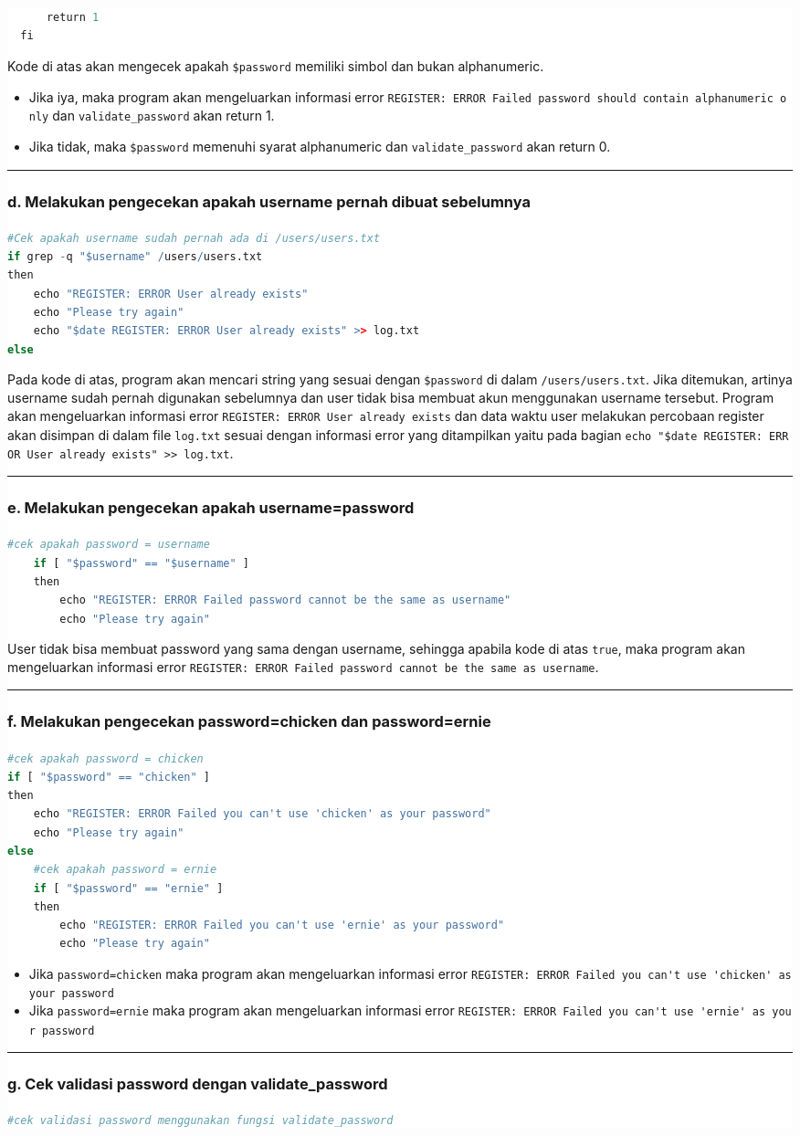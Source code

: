   ```R
		return 1
	fi
  ```
  Kode di atas akan mengecek apakah `$password` memiliki simbol dan bukan alphanumeric.
  * Jika iya, maka program akan mengeluarkan informasi error `REGISTER: ERROR Failed password should contain alphanumeric only` dan `validate_password` akan return 1.
  - Jika tidak, maka `$password` memenuhi syarat alphanumeric dan `validate_password` akan return 0.
***
### d. Melakukan pengecekan apakah username pernah dibuat sebelumnya
```R
#Cek apakah username sudah pernah ada di /users/users.txt
if grep -q "$username" /users/users.txt
then
	echo "REGISTER: ERROR User already exists"
	echo "Please try again"
	echo "$date REGISTER: ERROR User already exists" >> log.txt
else
```
Pada kode di atas, program akan mencari string yang sesuai dengan `$password` di dalam `/users/users.txt`. Jika ditemukan, artinya username sudah pernah digunakan sebelumnya dan user tidak bisa membuat akun menggunakan username tersebut. Program akan mengeluarkan informasi error `REGISTER: ERROR User already exists` dan data waktu user melakukan percobaan register akan disimpan di dalam file `log.txt` sesuai dengan informasi error yang ditampilkan yaitu pada bagian `echo "$date REGISTER: ERROR User already exists" >> log.txt`.
***
### e. Melakukan pengecekan apakah username=password
```R
#cek apakah password = username
	if [ "$password" == "$username" ]
	then
		echo "REGISTER: ERROR Failed password cannot be the same as username"
		echo "Please try again"
```
User tidak bisa membuat password yang sama dengan username, sehingga apabila kode di atas `true`, maka program akan mengeluarkan informasi error `REGISTER: ERROR Failed password cannot be the same as username`.
***
### f. Melakukan pengecekan password=chicken dan password=ernie
```R
#cek apakah password = chicken
if [ "$password" == "chicken" ]
then
	echo "REGISTER: ERROR Failed you can't use 'chicken' as your password"
	echo "Please try again"
else
	#cek apakah password = ernie
	if [ "$password" == "ernie" ]
	then
		echo "REGISTER: ERROR Failed you can't use 'ernie' as your password"
		echo "Please try again"
```
  * Jika `password=chicken` maka program akan mengeluarkan informasi error `REGISTER: ERROR Failed you can't use 'chicken' as your password`
  * Jika `password=ernie` maka program akan mengeluarkan informasi error `REGISTER: ERROR Failed you can't use 'ernie' as your password`
***
### g. Cek validasi password dengan validate_password
```R
#cek validasi password menggunakan fungsi validate_password
```